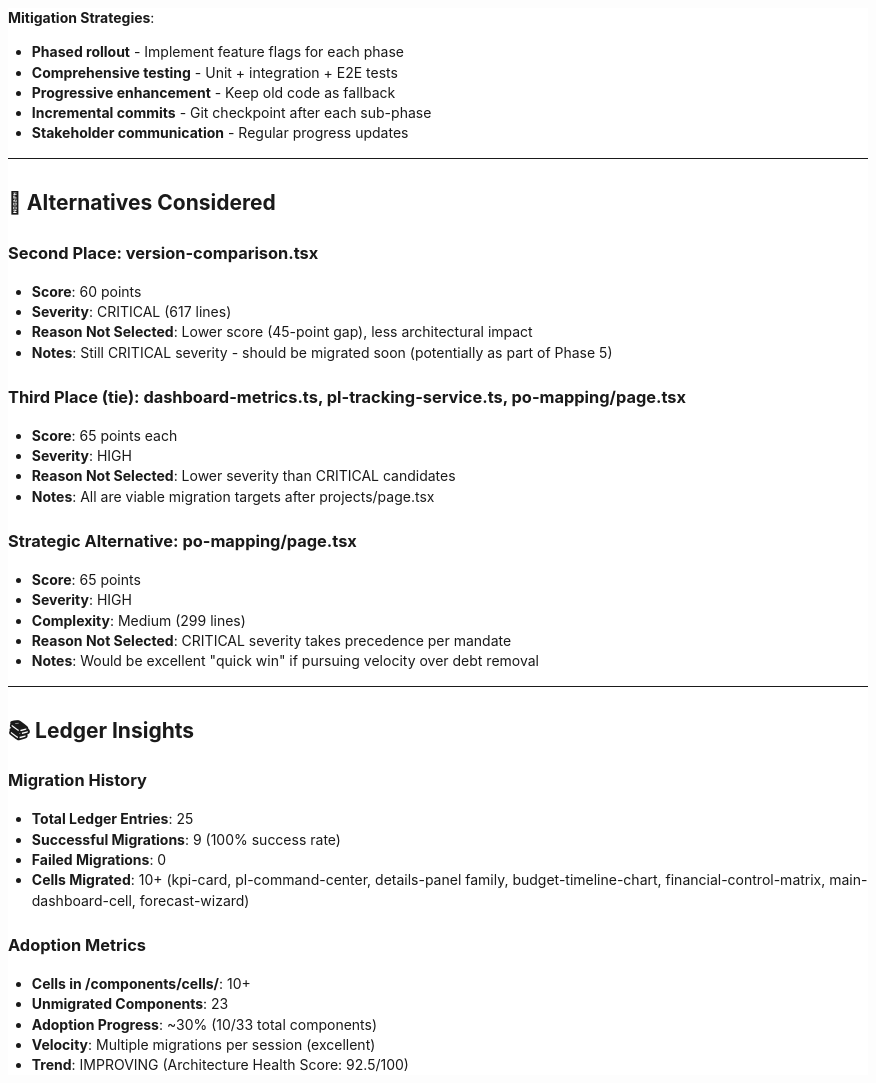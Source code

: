 **Mitigation Strategies**:
- **Phased rollout** - Implement feature flags for each phase
- **Comprehensive testing** - Unit + integration + E2E tests
- **Progressive enhancement** - Keep old code as fallback
- **Incremental commits** - Git checkpoint after each sub-phase
- **Stakeholder communication** - Regular progress updates

---

## 🔄 Alternatives Considered

### Second Place: version-comparison.tsx
- **Score**: 60 points
- **Severity**: CRITICAL (617 lines)
- **Reason Not Selected**: Lower score (45-point gap), less architectural impact
- **Notes**: Still CRITICAL severity - should be migrated soon (potentially as part of Phase 5)

### Third Place (tie): dashboard-metrics.ts, pl-tracking-service.ts, po-mapping/page.tsx
- **Score**: 65 points each
- **Severity**: HIGH
- **Reason Not Selected**: Lower severity than CRITICAL candidates
- **Notes**: All are viable migration targets after projects/page.tsx

### Strategic Alternative: po-mapping/page.tsx
- **Score**: 65 points
- **Severity**: HIGH
- **Complexity**: Medium (299 lines)
- **Reason Not Selected**: CRITICAL severity takes precedence per mandate
- **Notes**: Would be excellent "quick win" if pursuing velocity over debt removal

---

## 📚 Ledger Insights

### Migration History
- **Total Ledger Entries**: 25
- **Successful Migrations**: 9 (100% success rate)
- **Failed Migrations**: 0
- **Cells Migrated**: 10+ (kpi-card, pl-command-center, details-panel family, budget-timeline-chart, financial-control-matrix, main-dashboard-cell, forecast-wizard)

### Adoption Metrics
- **Cells in /components/cells/**: 10+
- **Unmigrated Components**: 23
- **Adoption Progress**: ~30% (10/33 total components)
- **Velocity**: Multiple migrations per session (excellent)
- **Trend**: IMPROVING (Architecture Health Score: 92.5/100)
